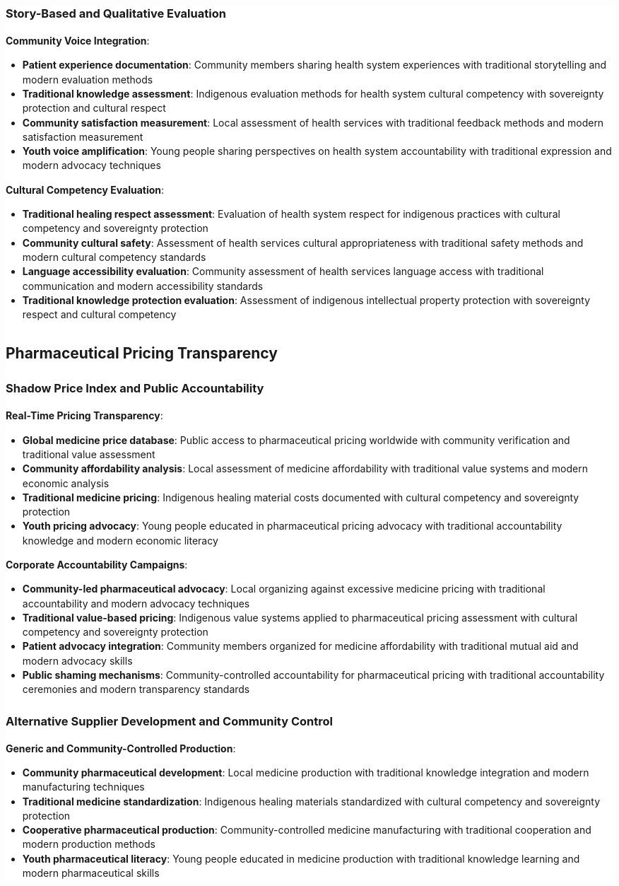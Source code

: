 ### Story-Based and Qualitative Evaluation

**Community Voice Integration**:
- **Patient experience documentation**: Community members sharing health system experiences with traditional storytelling and modern evaluation methods
- **Traditional knowledge assessment**: Indigenous evaluation methods for health system cultural competency with sovereignty protection and cultural respect
- **Community satisfaction measurement**: Local assessment of health services with traditional feedback methods and modern satisfaction measurement
- **Youth voice amplification**: Young people sharing perspectives on health system accountability with traditional expression and modern advocacy techniques

**Cultural Competency Evaluation**:
- **Traditional healing respect assessment**: Evaluation of health system respect for indigenous practices with cultural competency and sovereignty protection
- **Community cultural safety**: Assessment of health services cultural appropriateness with traditional safety methods and modern cultural competency standards
- **Language accessibility evaluation**: Community assessment of health services language access with traditional communication and modern accessibility standards
- **Traditional knowledge protection evaluation**: Assessment of indigenous intellectual property protection with sovereignty respect and cultural competency

## <a id="pharmaceutical-pricing-transparency"></a>Pharmaceutical Pricing Transparency

### Shadow Price Index and Public Accountability

**Real-Time Pricing Transparency**:
- **Global medicine price database**: Public access to pharmaceutical pricing worldwide with community verification and traditional value assessment
- **Community affordability analysis**: Local assessment of medicine affordability with traditional value systems and modern economic analysis
- **Traditional medicine pricing**: Indigenous healing material costs documented with cultural competency and sovereignty protection
- **Youth pricing advocacy**: Young people educated in pharmaceutical pricing advocacy with traditional accountability knowledge and modern economic literacy

**Corporate Accountability Campaigns**:
- **Community-led pharmaceutical advocacy**: Local organizing against excessive medicine pricing with traditional accountability and modern advocacy techniques
- **Traditional value-based pricing**: Indigenous value systems applied to pharmaceutical pricing assessment with cultural competency and sovereignty protection
- **Patient advocacy integration**: Community members organized for medicine affordability with traditional mutual aid and modern advocacy skills
- **Public shaming mechanisms**: Community-controlled accountability for pharmaceutical pricing with traditional accountability ceremonies and modern transparency standards

### Alternative Supplier Development and Community Control

**Generic and Community-Controlled Production**:
- **Community pharmaceutical development**: Local medicine production with traditional knowledge integration and modern manufacturing techniques
- **Traditional medicine standardization**: Indigenous healing materials standardized with cultural competency and sovereignty protection
- **Cooperative pharmaceutical production**: Community-controlled medicine manufacturing with traditional cooperation and modern production methods
- **Youth pharmaceutical literacy**: Young people educated in medicine production with traditional knowledge learning and modern pharmaceutical skills
